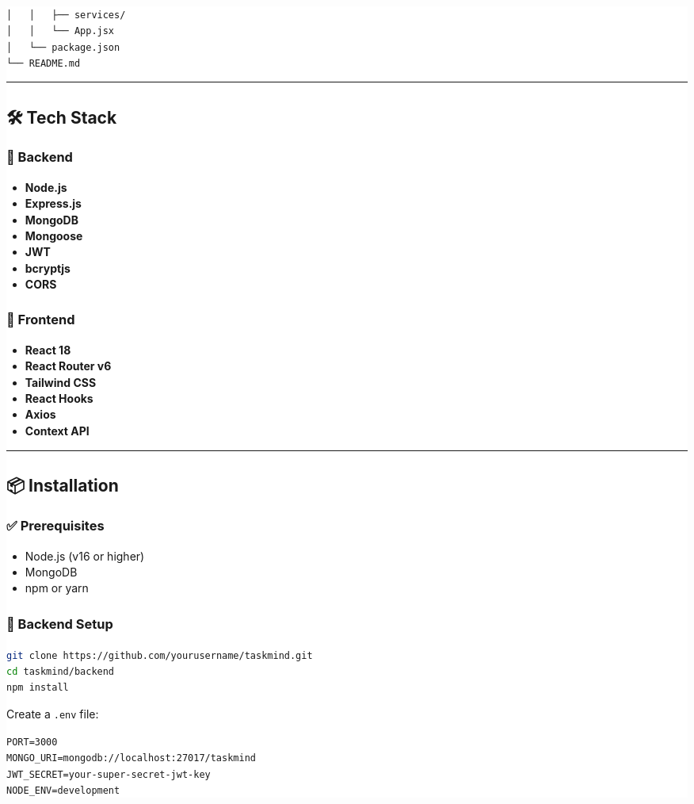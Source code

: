 ```
│   │   ├── services/
│   │   └── App.jsx
│   └── package.json
└── README.md
```

---

## 🛠️ Tech Stack

### 🔧 Backend

- **Node.js**
- **Express.js**
- **MongoDB**
- **Mongoose**
- **JWT**
- **bcryptjs**
- **CORS**

### 🎨 Frontend

- **React 18**
- **React Router v6**
- **Tailwind CSS**
- **React Hooks**
- **Axios**
- **Context API**

---

## 📦 Installation

### ✅ Prerequisites

- Node.js (v16 or higher)
- MongoDB
- npm or yarn

### 🔧 Backend Setup

```bash
git clone https://github.com/yourusername/taskmind.git
cd taskmind/backend
npm install
```

Create a `.env` file:

```env
PORT=3000
MONGO_URI=mongodb://localhost:27017/taskmind
JWT_SECRET=your-super-secret-jwt-key
NODE_ENV=development
```
